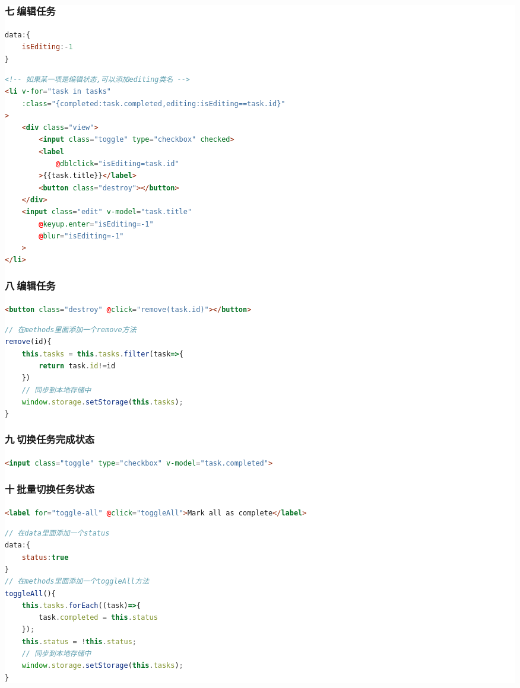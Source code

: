 ### 七 编辑任务
```js
data:{
    isEditing:-1
}
```

```html
<!-- 如果某一项是编辑状态,可以添加editing类名 -->
<li v-for="task in tasks" 
    :class="{completed:task.completed,editing:isEditing==task.id}"
>
    <div class="view">
        <input class="toggle" type="checkbox" checked>
        <label
            @dblclick="isEditing=task.id"
        >{{task.title}}</label>
        <button class="destroy"></button>
    </div>
    <input class="edit" v-model="task.title"
        @keyup.enter="isEditing=-1"
        @blur="isEditing=-1"
    >
</li>
```

### 八 编辑任务
```html
<button class="destroy" @click="remove(task.id)"></button>
```

```js
// 在methods里面添加一个remove方法
remove(id){
    this.tasks = this.tasks.filter(task=>{
        return task.id!=id
    })
    // 同步到本地存储中
    window.storage.setStorage(this.tasks);
}
```

### 九 切换任务完成状态
```html
<input class="toggle" type="checkbox" v-model="task.completed">
```

### 十 批量切换任务状态
```html
<label for="toggle-all" @click="toggleAll">Mark all as complete</label>
```

```js
// 在data里面添加一个status
data:{
    status:true
}
// 在methods里面添加一个toggleAll方法
toggleAll(){
    this.tasks.forEach((task)=>{
        task.completed = this.status
    });
    this.status = !this.status;
    // 同步到本地存储中
    window.storage.setStorage(this.tasks);
}
```